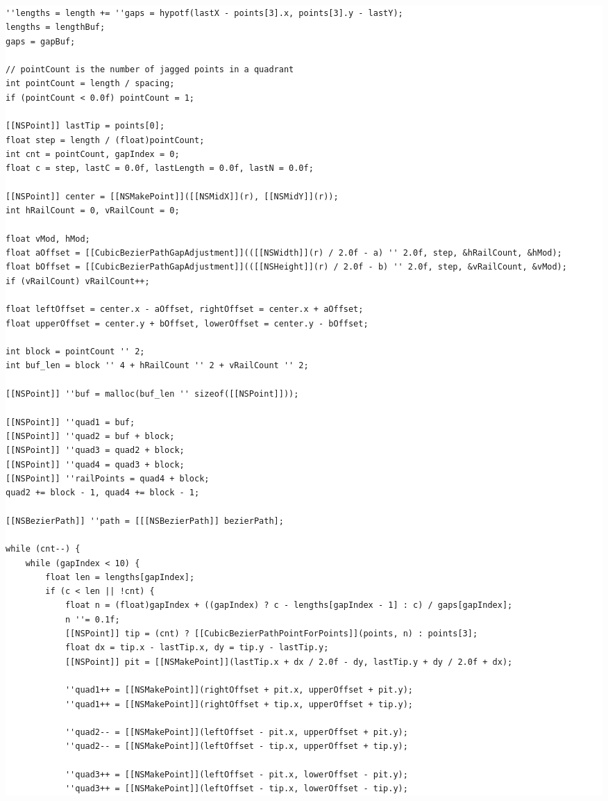 	''lengths = length += ''gaps = hypotf(lastX - points[3].x, points[3].y - lastY);
	lengths = lengthBuf;
	gaps = gapBuf;
	
	// pointCount is the number of jagged points in a quadrant
	int pointCount = length / spacing;
	if (pointCount < 0.0f) pointCount = 1;
		
	[[NSPoint]] lastTip = points[0];
	float step = length / (float)pointCount;
	int cnt = pointCount, gapIndex = 0;
	float c = step, lastC = 0.0f, lastLength = 0.0f, lastN = 0.0f;

	[[NSPoint]] center = [[NSMakePoint]]([[NSMidX]](r), [[NSMidY]](r));
	int hRailCount = 0, vRailCount = 0;
	
	float vMod, hMod;
	float aOffset = [[CubicBezierPathGapAdjustment]](([[NSWidth]](r) / 2.0f - a) '' 2.0f, step, &hRailCount, &hMod);
	float bOffset = [[CubicBezierPathGapAdjustment]](([[NSHeight]](r) / 2.0f - b) '' 2.0f, step, &vRailCount, &vMod);
	if (vRailCount) vRailCount++;

	float leftOffset = center.x - aOffset, rightOffset = center.x + aOffset;
	float upperOffset = center.y + bOffset, lowerOffset = center.y - bOffset;

	int block = pointCount '' 2;
	int buf_len = block '' 4 + hRailCount '' 2 + vRailCount '' 2;

	[[NSPoint]] ''buf = malloc(buf_len '' sizeof([[NSPoint]]));

	[[NSPoint]] ''quad1 = buf;
	[[NSPoint]] ''quad2 = buf + block;
	[[NSPoint]] ''quad3 = quad2 + block;
	[[NSPoint]] ''quad4 = quad3 + block;
	[[NSPoint]] ''railPoints = quad4 + block;
	quad2 += block - 1,	quad4 += block - 1;

	[[NSBezierPath]] ''path = [[[NSBezierPath]] bezierPath];

	while (cnt--) {
		while (gapIndex < 10) {
			float len = lengths[gapIndex];
			if (c < len || !cnt) {
				float n = (float)gapIndex + ((gapIndex) ? c - lengths[gapIndex - 1] : c) / gaps[gapIndex];
				n ''= 0.1f;
				[[NSPoint]] tip = (cnt) ? [[CubicBezierPathPointForPoints]](points, n) : points[3];
				float dx = tip.x - lastTip.x, dy = tip.y - lastTip.y;
				[[NSPoint]] pit = [[NSMakePoint]](lastTip.x + dx / 2.0f - dy, lastTip.y + dy / 2.0f + dx);
				
				''quad1++ = [[NSMakePoint]](rightOffset + pit.x, upperOffset + pit.y);
				''quad1++ = [[NSMakePoint]](rightOffset + tip.x, upperOffset + tip.y);

				''quad2-- = [[NSMakePoint]](leftOffset - pit.x, upperOffset + pit.y);
				''quad2-- = [[NSMakePoint]](leftOffset - tip.x, upperOffset + tip.y);

				''quad3++ = [[NSMakePoint]](leftOffset - pit.x, lowerOffset - pit.y);
				''quad3++ = [[NSMakePoint]](leftOffset - tip.x, lowerOffset - tip.y);
